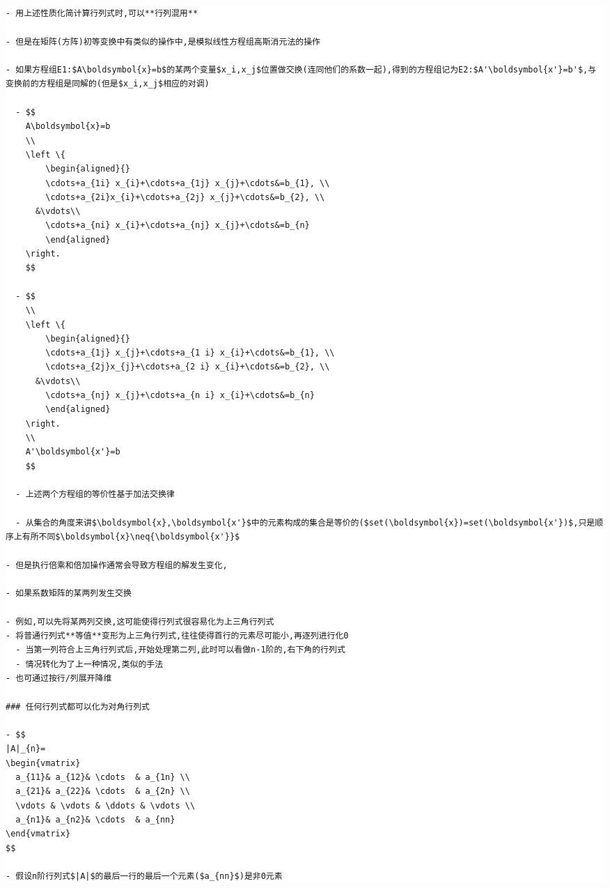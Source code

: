   ```
- 用上述性质化简计算行列式时,可以**行列混用**

- 但是在矩阵(方阵)初等变换中有类似的操作中,是模拟线性方程组高斯消元法的操作

  - 如果方程组E1:$A\boldsymbol{x}=b$的某两个变量$x_i,x_j$位置做交换(连同他们的系数一起),得到的方程组记为E2:$A'\boldsymbol{x'}=b'$,与变换前的方程组是同解的(但是$x_i,x_j$相应的对调)

    - $$
      A\boldsymbol{x}=b
      \\
      \left \{
          \begin{aligned}{}
          \cdots+a_{1i} x_{i}+\cdots+a_{1j} x_{j}+\cdots&=b_{1}, \\
          \cdots+a_{2i}x_{i}+\cdots+a_{2j} x_{j}+\cdots&=b_{2}, \\
      	&\vdots\\
          \cdots+a_{ni} x_{i}+\cdots+a_{nj} x_{j}+\cdots&=b_{n}
          \end{aligned}
      \right.
      $$

    - $$
      \\
      \left \{
          \begin{aligned}{}
          \cdots+a_{1j} x_{j}+\cdots+a_{1 i} x_{i}+\cdots&=b_{1}, \\
          \cdots+a_{2j}x_{j}+\cdots+a_{2 i} x_{i}+\cdots&=b_{2}, \\
      	&\vdots\\
          \cdots+a_{nj} x_{j}+\cdots+a_{n i} x_{i}+\cdots&=b_{n}
          \end{aligned}
      \right.
      \\
      A'\boldsymbol{x'}=b
      $$

    - 上述两个方程组的等价性基于加法交换律

    - 从集合的角度来讲$\boldsymbol{x},\boldsymbol{x'}$中的元素构成的集合是等价的($set(\boldsymbol{x})=set(\boldsymbol{x'})$,只是顺序上有所不同$\boldsymbol{x}\neq{\boldsymbol{x'}}$

  - 但是执行倍乘和倍加操作通常会导致方程组的解发生变化,

  - 如果系数矩阵的某两列发生交换

- 例如,可以先将某两列交换,这可能使得行列式很容易化为上三角行列式
  - 将普通行列式**等值**变形为上三角行列式,往往使得首行的元素尽可能小,再逐列进行化0
    - 当第一列符合上三角行列式后,开始处理第二列,此时可以看做n-1阶的,右下角的行列式
    - 情况转化为了上一种情况,类似的手法
  - 也可通过按行/列展开降维

### 任何行列式都可以化为对角行列式

- $$
  |A|_{n}=  
  \begin{vmatrix}  
    a_{11}& a_{12}& \cdots  & a_{1n} \\  
    a_{21}& a_{22}& \cdots  & a_{2n} \\  
    \vdots & \vdots & \ddots & \vdots \\  
    a_{n1}& a_{n2}& \cdots  & a_{nn}  
  \end{vmatrix}
  $$

- 假设n阶行列式$|A|$的最后一行的最后一个元素($a_{nn}$)是非0元素

  ```